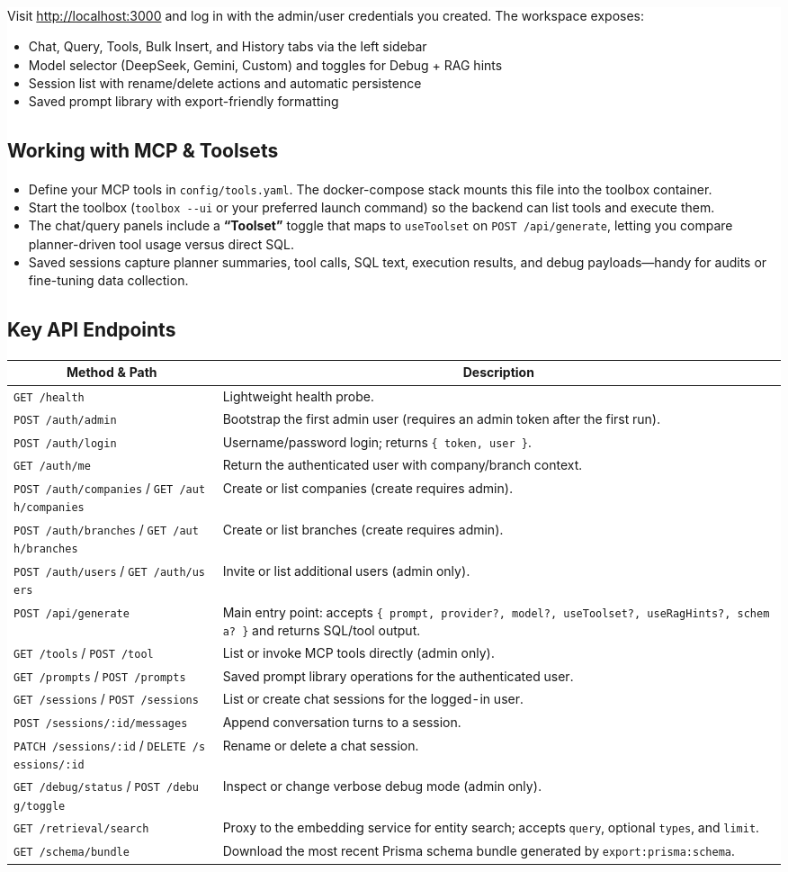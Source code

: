 Visit [http://localhost:3000](http://localhost:3000) and log in with the admin/user credentials you created. The workspace exposes:

- Chat, Query, Tools, Bulk Insert, and History tabs via the left sidebar
- Model selector (DeepSeek, Gemini, Custom) and toggles for Debug + RAG hints
- Session list with rename/delete actions and automatic persistence
- Saved prompt library with export-friendly formatting

## Working with MCP & Toolsets

- Define your MCP tools in `config/tools.yaml`. The docker-compose stack mounts this file into the toolbox container.
- Start the toolbox (`toolbox --ui` or your preferred launch command) so the backend can list tools and execute them.
- The chat/query panels include a **“Toolset”** toggle that maps to `useToolset` on `POST /api/generate`, letting you compare planner-driven tool usage versus direct SQL.
- Saved sessions capture planner summaries, tool calls, SQL text, execution results, and debug payloads—handy for audits or fine-tuning data collection.

## Key API Endpoints

| Method & Path                              | Description                                                                                                                              |
| ------------------------------------------ | ---------------------------------------------------------------------------------------------------------------------------------------- |
| `GET /health`                              | Lightweight health probe.                                                                                                               |
| `POST /auth/admin`                         | Bootstrap the first admin user (requires an admin token after the first run).                                                           |
| `POST /auth/login`                         | Username/password login; returns `{ token, user }`.                                                                                      |
| `GET /auth/me`                             | Return the authenticated user with company/branch context.                                                                              |
| `POST /auth/companies` / `GET /auth/companies` | Create or list companies (create requires admin).                                                                                   |
| `POST /auth/branches` / `GET /auth/branches` | Create or list branches (create requires admin).                                                                                    |
| `POST /auth/users` / `GET /auth/users`     | Invite or list additional users (admin only).                                                                                           |
| `POST /api/generate`                       | Main entry point: accepts `{ prompt, provider?, model?, useToolset?, useRagHints?, schema? }` and returns SQL/tool output.               |
| `GET /tools` / `POST /tool`                | List or invoke MCP tools directly (admin only).                                                                                          |
| `GET /prompts` / `POST /prompts`           | Saved prompt library operations for the authenticated user.                                                                             |
| `GET /sessions` / `POST /sessions`         | List or create chat sessions for the logged-in user.                                                                                    |
| `POST /sessions/:id/messages`              | Append conversation turns to a session.                                                                                                 |
| `PATCH /sessions/:id` / `DELETE /sessions/:id` | Rename or delete a chat session.                                                                                                    |
| `GET /debug/status` / `POST /debug/toggle` | Inspect or change verbose debug mode (admin only).                                                                                      |
| `GET /retrieval/search`                    | Proxy to the embedding service for entity search; accepts `query`, optional `types`, and `limit`.                                       |
| `GET /schema/bundle`                       | Download the most recent Prisma schema bundle generated by `export:prisma:schema`.                                                      |
